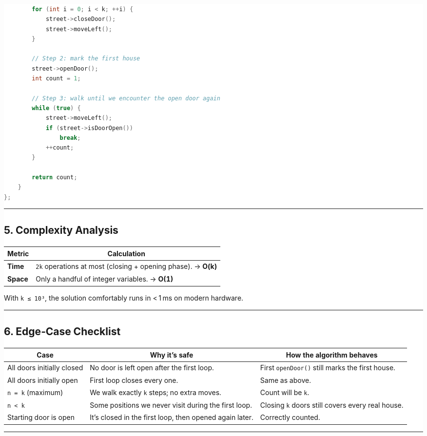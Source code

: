 ```cpp
        for (int i = 0; i < k; ++i) {
            street->closeDoor();
            street->moveLeft();
        }

        // Step 2: mark the first house
        street->openDoor();
        int count = 1;

        // Step 3: walk until we encounter the open door again
        while (true) {
            street->moveLeft();
            if (street->isDoorOpen())
                break;
            ++count;
        }

        return count;
    }
};
```

---

## 5. Complexity Analysis

| Metric | Calculation |
|--------|-------------|
| **Time** | `2k` operations at most (closing + opening phase). → **O(k)** |
| **Space** | Only a handful of integer variables. → **O(1)** |

With `k ≤ 10³`, the solution comfortably runs in < 1 ms on modern hardware.

---

## 6. Edge‑Case Checklist

| Case | Why it’s safe | How the algorithm behaves |
|------|---------------|---------------------------|
| All doors initially closed | No door is left open after the first loop. | First `openDoor()` still marks the first house. |
| All doors initially open | First loop closes every one. | Same as above. |
| `n = k` (maximum) | We walk exactly `k` steps; no extra moves. | Count will be `k`. |
| `n < k` | Some positions we never visit during the first loop. | Closing `k` doors still covers every real house. |
| Starting door is open | It’s closed in the first loop, then opened again later. | Correctly counted. |

---
